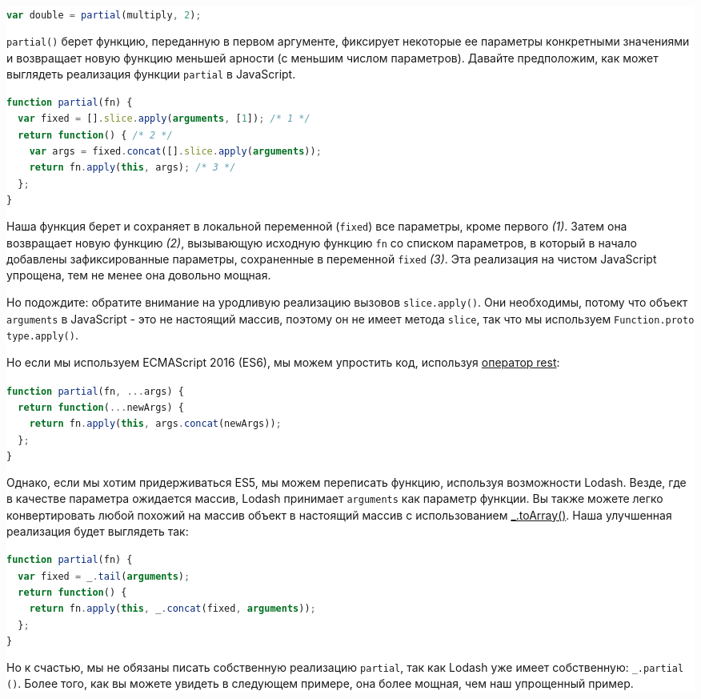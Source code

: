 ```javascript
var double = partial(multiply, 2);
```
 
`partial()` берет функцию, переданную в первом аргументе, фиксирует некоторые ее параметры конкретными значениями и возвращает новую функцию меньшей арности (с меньшим числом параметров). Давайте предположим, как может выглядеть реализация функции `partial` в JavaScript. 
 
```javascript
function partial(fn) {
  var fixed = [].slice.apply(arguments, [1]); /* 1 */
  return function() { /* 2 */
    var args = fixed.concat([].slice.apply(arguments));
    return fn.apply(this, args); /* 3 */
  };
}
```
 
Наша функция берет и сохраняет в локальной переменной (`fixed`) все параметры, кроме первого *(1)*. Затем она возвращает новую функцию *(2)*, вызывающую исходную функцию `fn` со списком параметров, в который в начало добавлены зафиксированные параметры, сохраненные в переменной `fixed` *(3)*. Эта реализация на чистом JavaScript упрощена, тем не менее она довольно мощная. 
 
Но подождите: обратите внимание на уродливую реализацию вызовов `slice.apply()`. Они необходимы, потому что объект `arguments` в JavaScript - это не настоящий массив, поэтому он не имеет метода `slice`, так что мы используем `Function.prototype.apply()`. 
 
Но если мы используем ECMAScript 2016 (ES6), мы можем упростить код, используя [оператор rest](https://developer.mozilla.org/ru/docs/Web/JavaScript/Reference/Functions/rest_parameters): 
 
```javascript
function partial(fn, ...args) {
  return function(...newArgs) {
    return fn.apply(this, args.concat(newArgs));
  };
}
```
 
Однако, если мы хотим придерживаться ES5, мы можем переписать функцию, используя возможности Lodash. Везде, где в качестве параметра ожидается массив, Lodash принимает `arguments` как параметр функции. Вы также можете легко конвертировать любой похожий на массив объект в настоящий массив с использованием [_.toArray()](https://lodash.com/docs/4.17.4#toArray). Наша улучшенная реализация будет выглядеть так: 
 
```javascript
function partial(fn) {
  var fixed = _.tail(arguments);
  return function() {
    return fn.apply(this, _.concat(fixed, arguments));
  };
}
```
 
Но к счастью, мы не обязаны писать собственную реализацию `partial`, так как Lodash уже имеет собственную: `_.partial()`. Более того, как вы можете увидеть в следующем примере, она более мощная, чем наш упрощенный пример. 
 